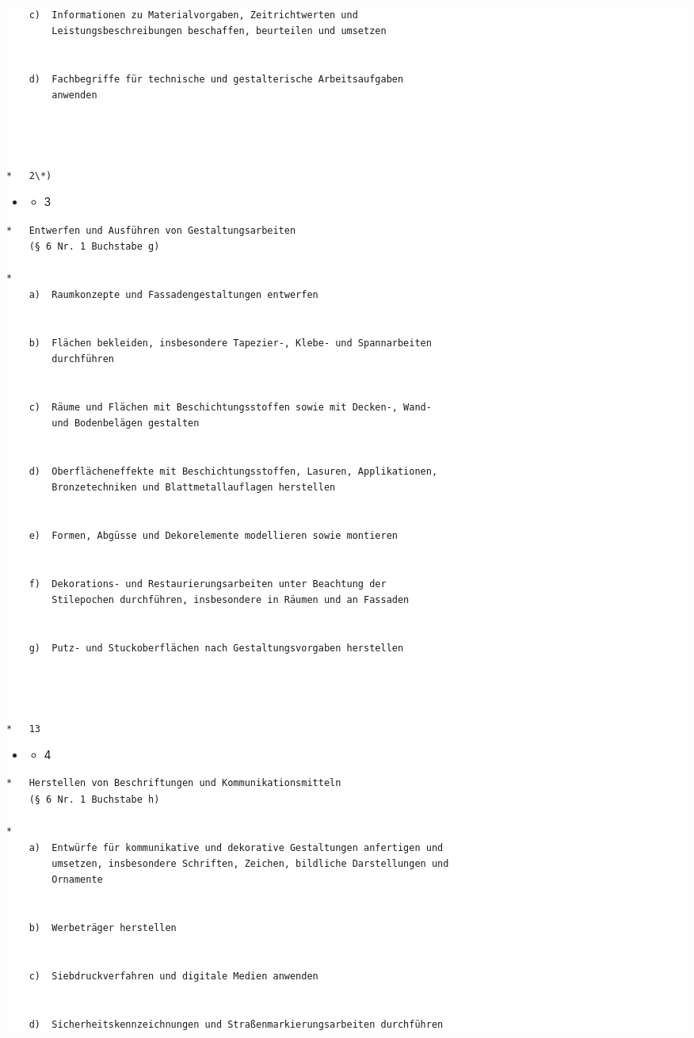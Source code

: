         c)  Informationen zu Materialvorgaben, Zeitrichtwerten und
            Leistungsbeschreibungen beschaffen, beurteilen und umsetzen


        d)  Fachbegriffe für technische und gestalterische Arbeitsaufgaben
            anwenden




    *   2\*)


*    *   3

    *   Entwerfen und Ausführen von Gestaltungsarbeiten
        (§ 6 Nr. 1 Buchstabe g)

    *
        a)  Raumkonzepte und Fassadengestaltungen entwerfen


        b)  Flächen bekleiden, insbesondere Tapezier-, Klebe- und Spannarbeiten
            durchführen


        c)  Räume und Flächen mit Beschichtungsstoffen sowie mit Decken-, Wand-
            und Bodenbelägen gestalten


        d)  Oberflächeneffekte mit Beschichtungsstoffen, Lasuren, Applikationen,
            Bronzetechniken und Blattmetallauflagen herstellen


        e)  Formen, Abgüsse und Dekorelemente modellieren sowie montieren


        f)  Dekorations- und Restaurierungsarbeiten unter Beachtung der
            Stilepochen durchführen, insbesondere in Räumen und an Fassaden


        g)  Putz- und Stuckoberflächen nach Gestaltungsvorgaben herstellen




    *   13


*    *   4

    *   Herstellen von Beschriftungen und Kommunikationsmitteln
        (§ 6 Nr. 1 Buchstabe h)

    *
        a)  Entwürfe für kommunikative und dekorative Gestaltungen anfertigen und
            umsetzen, insbesondere Schriften, Zeichen, bildliche Darstellungen und
            Ornamente


        b)  Werbeträger herstellen


        c)  Siebdruckverfahren und digitale Medien anwenden


        d)  Sicherheitskennzeichnungen und Straßenmarkierungsarbeiten durchführen
